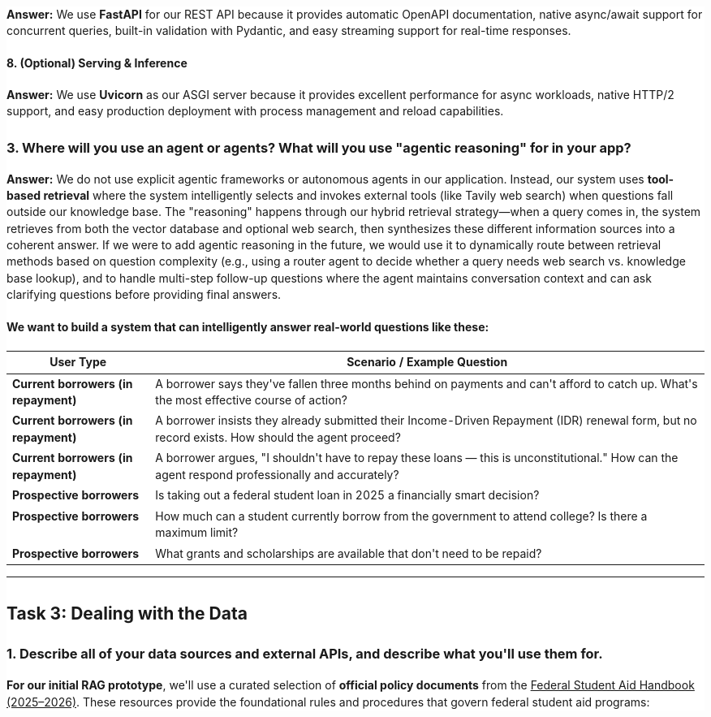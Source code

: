 **Answer:** We use **FastAPI** for our REST API because it provides automatic OpenAPI documentation, native async/await support for concurrent queries, built-in validation with Pydantic, and easy streaming support for real-time responses.

#### 8. (Optional) Serving & Inference

**Answer:** We use **Uvicorn** as our ASGI server because it provides excellent performance for async workloads, native HTTP/2 support, and easy production deployment with process management and reload capabilities.

### 3. Where will you use an agent or agents? What will you use "agentic reasoning" for in your app?

**Answer:** We do not use explicit agentic frameworks or autonomous agents in our application. Instead, our system uses **tool-based retrieval** where the system intelligently selects and invokes external tools (like Tavily web search) when questions fall outside our knowledge base. The "reasoning" happens through our hybrid retrieval strategy—when a query comes in, the system retrieves from both the vector database and optional web search, then synthesizes these different information sources into a coherent answer. If we were to add agentic reasoning in the future, we would use it to dynamically route between retrieval methods based on question complexity (e.g., using a router agent to decide whether a query needs web search vs. knowledge base lookup), and to handle multi-step follow-up questions where the agent maintains conversation context and can ask clarifying questions before providing final answers.

#### We want to build a system that can intelligently answer real-world questions like these:

| **User Type**                        | **Scenario / Example Question**                                                                                                                 |
| ------------------------------------ | ----------------------------------------------------------------------------------------------------------------------------------------------- |
| **Current borrowers (in repayment)** | A borrower says they've fallen three months behind on payments and can't afford to catch up. What's the most effective course of action?        |
| **Current borrowers (in repayment)** | A borrower insists they already submitted their Income-Driven Repayment (IDR) renewal form, but no record exists. How should the agent proceed? |
| **Current borrowers (in repayment)** | A borrower argues, "I shouldn't have to repay these loans — this is unconstitutional." How can the agent respond professionally and accurately? |
| **Prospective borrowers**            | Is taking out a federal student loan in 2025 a financially smart decision?                                                                      |
| **Prospective borrowers**            | How much can a student currently borrow from the government to attend college? Is there a maximum limit?                                        |
| **Prospective borrowers**            | What grants and scholarships are available that don't need to be repaid?                                                                        |

---

## Task 3: Dealing with the Data

### 1. Describe all of your data sources and external APIs, and describe what you'll use them for.

**For our initial RAG prototype**, we'll use a curated selection of **official policy documents** from the [Federal Student Aid Handbook (2025–2026)](https://fsapartners.ed.gov/knowledge-center/fsa-handbook/pdf/2025-2026). These resources provide the foundational rules and procedures that govern federal student aid programs:
